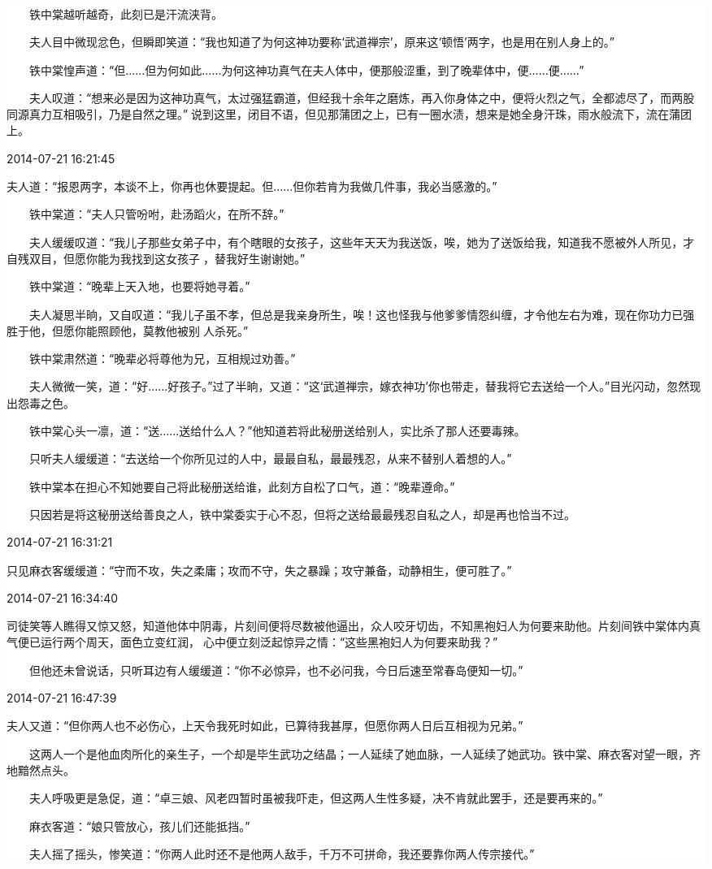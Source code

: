 　　铁中棠越听越奇，此刻已是汗流浃背。  
  
　　夫人目中微现忿色，但瞬即笑道：“我也知道了为何这神功要称‘武道禅宗’，原来这‘顿悟’两字，也是用在别人身上的。”  
  
　　铁中棠惶声道：“但……但为何如此……为何这神功真气在夫人体中，便那般涩重，到了晚辈体中，便……便……”  
  
　　夫人叹道：“想来必是因为这神功真气，太过强猛霸道，但经我十余年之磨炼，再入你身体之中，便将火烈之气，全都滤尽了，而两股同源真力互相吸引，乃是自然之理。”
说到这里，闭目不语，但见那蒲团之上，已有一圈水渍，想来是她全身汗珠，雨水般流下，流在蒲团上。

  

2014-07-21 16:21:45

夫人道：“报恩两字，本谈不上，你再也休要提起。但……但你若肯为我做几件事，我必当感激的。”  
  
　　铁中棠道：“夫人只管吩咐，赴汤蹈火，在所不辞。”  
  
　　夫人缓缓叹道：“我儿子那些女弟子中，有个瞎眼的女孩子，这些年天天为我送饭，唉，她为了送饭给我，知道我不愿被外人所见，才自残双目，但愿你能为我找到这女孩子
，替我好生谢谢她。”  
  
　　铁中棠道：“晚辈上天入地，也要将她寻着。”  
  
　　夫人凝思半晌，又自叹道：“我儿子虽不孝，但总是我亲身所生，唉！这也怪我与他爹爹情怨纠缠，才令他左右为难，现在你功力已强胜于他，但愿你能照顾他，莫教他被别
人杀死。”  
  
　　铁中棠肃然道：“晚辈必将尊他为兄，互相规过劝善。”  
  
　　夫人微微一笑，道：“好……好孩子。”过了半晌，又道：“这‘武道禅宗，嫁衣神功’你也带走，替我将它去送给一个人。”目光闪动，忽然现出怨毒之色。  
  
　　铁中棠心头一凛，道：“送……送给什么人？”他知道若将此秘册送给别人，实比杀了那人还要毒辣。  
  
　　只听夫人缓缓道：“去送给一个你所见过的人中，最最自私，最最残忍，从来不替别人着想的人。”  
  
　　铁中棠本在担心不知她要自己将此秘册送给谁，此刻方自松了口气，道：“晚辈遵命。”  
  
　　只因若是将这秘册送给善良之人，铁中棠委实于心不忍，但将之送给最最残忍自私之人，却是再也恰当不过。

  

2014-07-21 16:31:21

只见麻衣客缓缓道：“守而不攻，失之柔庸；攻而不守，失之暴躁；攻守兼备，动静相生，便可胜了。”

  

2014-07-21 16:34:40

司徒笑等人瞧得又惊又怒，知道他体中阴毒，片刻间便将尽数被他逼出，众人咬牙切齿，不知黑袍妇人为何要来助他。片刻间铁中棠体内真气便已运行两个周天，面色立变红润，
心中便立刻泛起惊异之情：“这些黑袍妇人为何要来助我？”  
  
　　但他还未曾说话，只听耳边有人缓缓道：“你不必惊异，也不必问我，今日后速至常春岛便知一切。”

  

2014-07-21 16:47:39

夫人又道：“但你两人也不必伤心，上天令我死时如此，已算待我甚厚，但愿你两人日后互相视为兄弟。”  
  
　　这两人一个是他血肉所化的亲生子，一个却是毕生武功之结晶；一人延续了她血脉，一人延续了她武功。铁中棠、麻衣客对望一眼，齐地黯然点头。  
  
　　夫人呼吸更是急促，道：“卓三娘、风老四暂时虽被我吓走，但这两人生性多疑，决不肯就此罢手，还是要再来的。”  
  
　　麻衣客道：“娘只管放心，孩儿们还能抵挡。”  
  
　　夫人摇了摇头，惨笑道：“你两人此时还不是他两人敌手，千万不可拼命，我还要靠你两人传宗接代。”

  